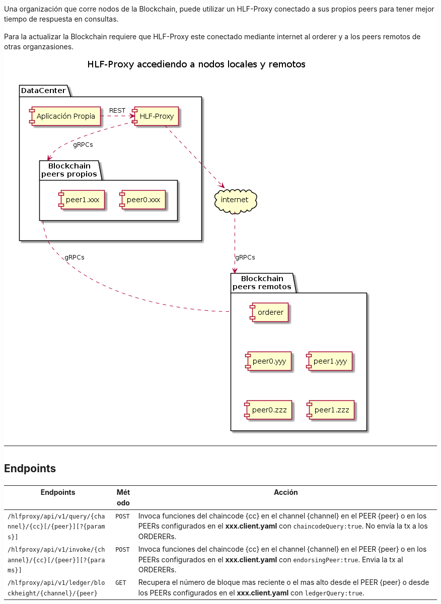 Una organización que corre nodos de la Blockchain, puede utilizar un HLF-Proxy conectado a sus propios peers para tener mejor tiempo de respuesta en consultas.

Para la actualizar la Blockchain requiere que HLF-Proxy este conectado mediante internet al orderer y a los peers remotos de otras organzasiones. 

![](images/deploy-accediendo-a-nodos-locales.png)

---

## Endpoints

| Endpoints                                                  | Método | Acción                                                                                                                                                                                        |
| ---------------------------------------------------------- | ------ | --------------------------------------------------------------------------------------------------------------------------------------------------------------------------------------------- |
| `/hlfproxy/api/v1/query/{channel}/{cc}[/{peer}][?{params}]`  | `POST`   | Invoca funciones del chaincode {cc} en el channel {channel} en el PEER {peer} o en los PEERs configurados en el **xxx.client.yaml** con `chaincodeQuery:true`. No envía la tx a los ORDERERs. |
| `/hlfproxy/api/v1/invoke/{channel}/{cc}[/{peer}][?{params}]` | `POST`   | Invoca funciones del chaincode {cc} en el channel {channel} en el PEER {peer} o en los PEERs configurados en el **xxx.client.yaml** con `endorsingPeer:true`.  Envia la tx al ORDERERs.       |
| `/hlfproxy/api/v1/ledger/blockheight/{channel}/{peer}`       | `GET`    | Recupera el número de bloque mas reciente o el mas alto desde el PEER {peer} o desde los PEERs configurados en el **xxx.client.yaml** con `ledgerQuery:true`.                                 |

